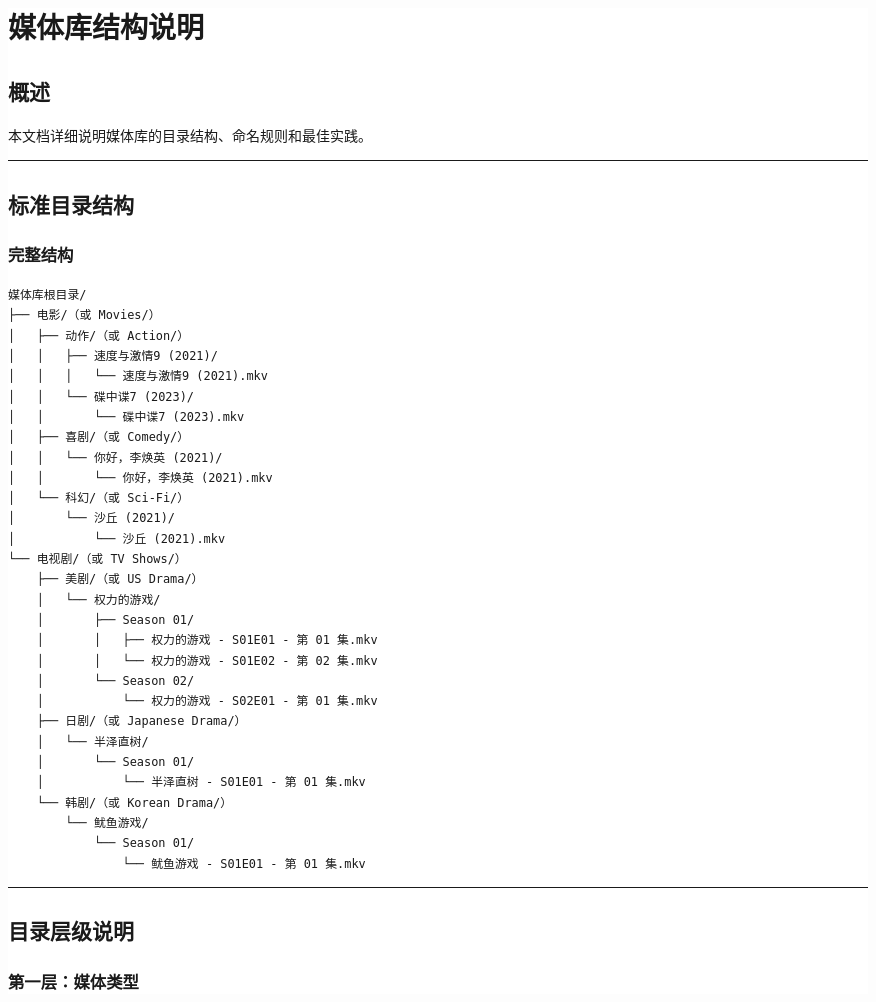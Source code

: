 # 媒体库结构说明

## 概述

本文档详细说明媒体库的目录结构、命名规则和最佳实践。

---

## 标准目录结构

### 完整结构

```
媒体库根目录/
├── 电影/（或 Movies/）
│   ├── 动作/（或 Action/）
│   │   ├── 速度与激情9 (2021)/
│   │   │   └── 速度与激情9 (2021).mkv
│   │   └── 碟中谍7 (2023)/
│   │       └── 碟中谍7 (2023).mkv
│   ├── 喜剧/（或 Comedy/）
│   │   └── 你好，李焕英 (2021)/
│   │       └── 你好，李焕英 (2021).mkv
│   └── 科幻/（或 Sci-Fi/）
│       └── 沙丘 (2021)/
│           └── 沙丘 (2021).mkv
└── 电视剧/（或 TV Shows/）
    ├── 美剧/（或 US Drama/）
    │   └── 权力的游戏/
    │       ├── Season 01/
    │       │   ├── 权力的游戏 - S01E01 - 第 01 集.mkv
    │       │   └── 权力的游戏 - S01E02 - 第 02 集.mkv
    │       └── Season 02/
    │           └── 权力的游戏 - S02E01 - 第 01 集.mkv
    ├── 日剧/（或 Japanese Drama/）
    │   └── 半泽直树/
    │       └── Season 01/
    │           └── 半泽直树 - S01E01 - 第 01 集.mkv
    └── 韩剧/（或 Korean Drama/）
        └── 鱿鱼游戏/
            └── Season 01/
                └── 鱿鱼游戏 - S01E01 - 第 01 集.mkv
```

---

## 目录层级说明

### 第一层：媒体类型

